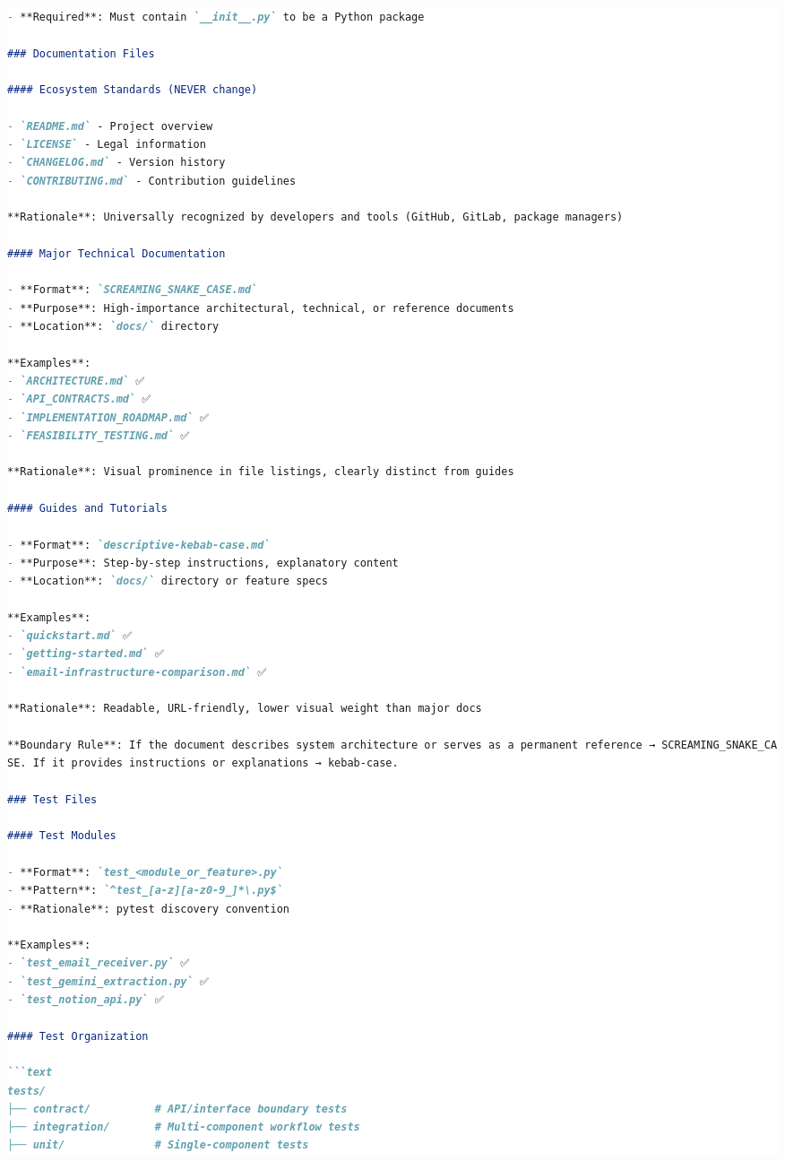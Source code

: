 ````markdown
- **Required**: Must contain `__init__.py` to be a Python package

### Documentation Files

#### Ecosystem Standards (NEVER change)

- `README.md` - Project overview
- `LICENSE` - Legal information
- `CHANGELOG.md` - Version history
- `CONTRIBUTING.md` - Contribution guidelines

**Rationale**: Universally recognized by developers and tools (GitHub, GitLab, package managers)

#### Major Technical Documentation

- **Format**: `SCREAMING_SNAKE_CASE.md`
- **Purpose**: High-importance architectural, technical, or reference documents
- **Location**: `docs/` directory

**Examples**:
- `ARCHITECTURE.md` ✅
- `API_CONTRACTS.md` ✅
- `IMPLEMENTATION_ROADMAP.md` ✅
- `FEASIBILITY_TESTING.md` ✅

**Rationale**: Visual prominence in file listings, clearly distinct from guides

#### Guides and Tutorials

- **Format**: `descriptive-kebab-case.md`
- **Purpose**: Step-by-step instructions, explanatory content
- **Location**: `docs/` directory or feature specs

**Examples**:
- `quickstart.md` ✅
- `getting-started.md` ✅
- `email-infrastructure-comparison.md` ✅

**Rationale**: Readable, URL-friendly, lower visual weight than major docs

**Boundary Rule**: If the document describes system architecture or serves as a permanent reference → SCREAMING_SNAKE_CASE. If it provides instructions or explanations → kebab-case.

### Test Files

#### Test Modules

- **Format**: `test_<module_or_feature>.py`
- **Pattern**: `^test_[a-z][a-z0-9_]*\.py$`
- **Rationale**: pytest discovery convention

**Examples**:
- `test_email_receiver.py` ✅
- `test_gemini_extraction.py` ✅
- `test_notion_api.py` ✅

#### Test Organization

```text
tests/
├── contract/          # API/interface boundary tests
├── integration/       # Multi-component workflow tests
├── unit/              # Single-component tests
````